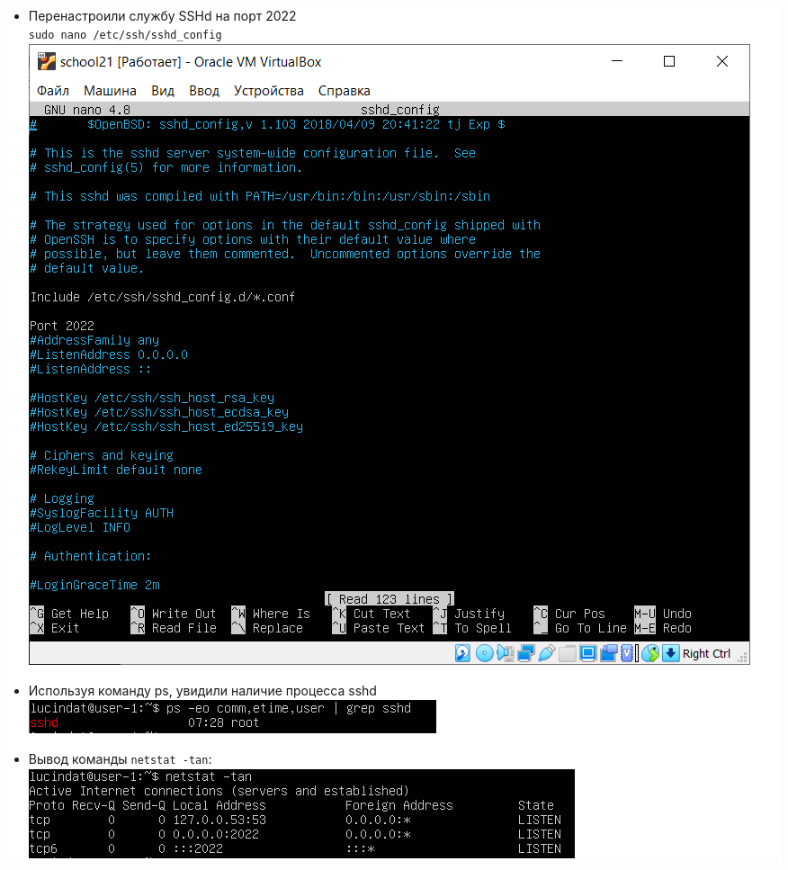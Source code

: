 + Перенастроили службу SSHd на порт 2022  
`sudo nano /etc/ssh/sshd_config`  
![](images/8-2.png)

+ Используя команду ps, увидили наличие процесса sshd  
![](images/8-3.png)

+ Вывод команды `netstat -tan`:  
![](images/8-4.png)
